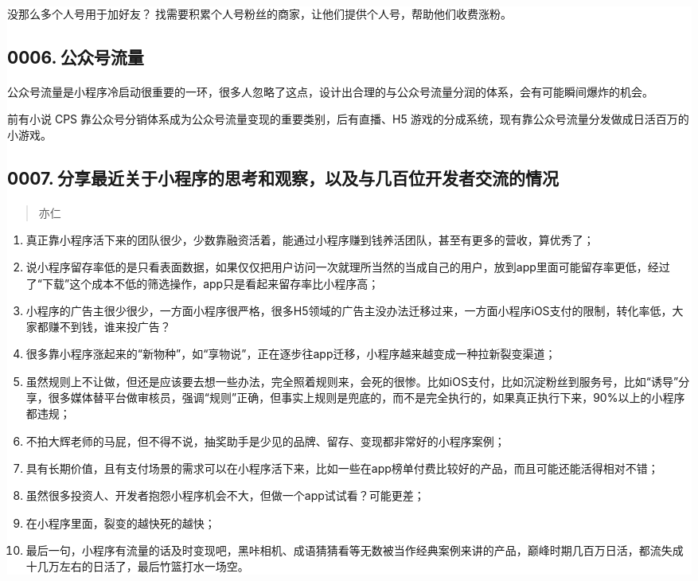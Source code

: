没那么多个人号用于加好友？ 找需要积累个人号粉丝的商家，让他们提供个人号，帮助他们收费涨粉。

## 0006. 公众号流量
公众号流量是小程序冷启动很重要的一环，很多人忽略了这点，设计出合理的与公众号流量分润的体系，会有可能瞬间爆炸的机会。

前有小说 CPS 靠公众号分销体系成为公众号流量变现的重要类别，后有直播、H5 游戏的分成系统，现有靠公众号流量分发做成日活百万的小游戏。

## 0007. 分享最近关于小程序的思考和观察，以及与几百位开发者交流的情况
> 亦仁

1. 真正靠小程序活下来的团队很少，少数靠融资活着，能通过小程序赚到钱养活团队，甚至有更多的营收，算优秀了；

2. 说小程序留存率低的是只看表面数据，如果仅仅把用户访问一次就理所当然的当成自己的用户，放到app里面可能留存率更低，经过了“下载”这个成本不低的筛选操作，app只是看起来留存率比小程序高；

3. 小程序的广告主很少很少，一方面小程序很严格，很多H5领域的广告主没办法迁移过来，一方面小程序iOS支付的限制，转化率低，大家都赚不到钱，谁来投广告？

4. 很多靠小程序涨起来的“新物种”，如“享物说”，正在逐步往app迁移，小程序越来越变成一种拉新裂变渠道；

5. 虽然规则上不让做，但还是应该要去想一些办法，完全照着规则来，会死的很惨。比如iOS支付，比如沉淀粉丝到服务号，比如“诱导”分享，很多媒体替平台做审核员，强调“规则”正确，但事实上规则是兜底的，而不是完全执行的，如果真正执行下来，90%以上的小程序都违规；

6. 不拍大辉老师的马屁，但不得不说，抽奖助手是少见的品牌、留存、变现都非常好的小程序案例；

7. 具有长期价值，且有支付场景的需求可以在小程序活下来，比如一些在app榜单付费比较好的产品，而且可能还能活得相对不错；

8. 虽然很多投资人、开发者抱怨小程序机会不大，但做一个app试试看？可能更差；

9. 在小程序里面，裂变的越快死的越快；

10. 最后一句，小程序有流量的话及时变现吧，黑咔相机、成语猜猜看等无数被当作经典案例来讲的产品，巅峰时期几百万日活，都流失成十几万左右的日活了，最后竹篮打水一场空。



